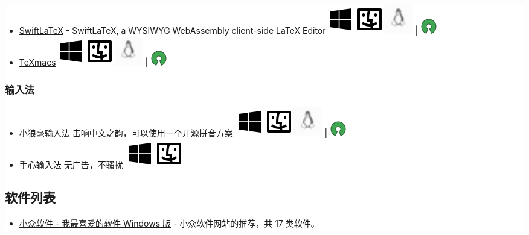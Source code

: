 - [SwiftLaTeX](https://github.com/SwiftLaTeX/SwiftLaTeX) - SwiftLaTeX, a WYSIWYG WebAssembly client-side LaTeX Editor![Windows](./media/windows.svg)![MacOS](./media/macos.svg)![Linux](./media/linux.svg) | ![OSS](./media/OSS.svg)
- [TeXmacs](https://www.texmacs.org/tmweb/home/welcome.en.html)![Windows](./media/windows.svg)![MacOS](./media/macos.svg)![Linux](./media/linux.svg) | ![OSS](./media/OSS.svg)

### 输入法
- [小狼毫输入法](https://rime.im) 击响中文之韵，可以使用[一个开源拼音方案](https://github.com/fkxxyz/rime-cloverpinyin) ![Windows](./media/windows.svg)![MacOS](./media/macos.svg)![Linux](./media/linux.svg) | ![OSS](./media/OSS.svg)
- [手心输入法](http://www.xinshuru.com/index.html?p=win) 无广告，不骚扰 ![Windows](./media/windows.svg)![MacOS](./media/macos.svg)

## 软件列表

* [小众软件 - 我最喜爱的软件 Windows 版](http://love.appinn.com/) - 小众软件网站的推荐，共 17 类软件。
